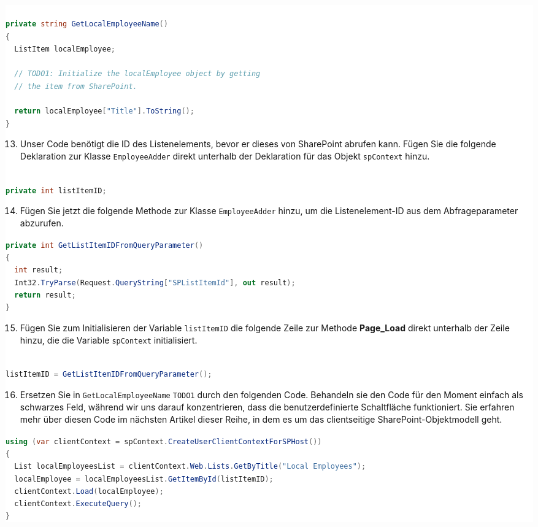   ```cs
  
private string GetLocalEmployeeName()
{
    ListItem localEmployee;

    // TODO1: Initialize the localEmployee object by getting  
    // the item from SharePoint.
 
    return localEmployee["Title"].ToString();
}
  ```

13. Unser Code benötigt die ID des Listenelements, bevor er dieses von SharePoint abrufen kann. Fügen Sie die folgende Deklaration zur Klasse  `EmployeeAdder` direkt unterhalb der Deklaration für das Objekt `spContext` hinzu.
    
  ```cs
  
private int listItemID;
  ```

14. Fügen Sie jetzt die folgende Methode zur Klasse  `EmployeeAdder` hinzu, um die Listenelement-ID aus dem Abfrageparameter abzurufen.
    
  ```cs
  private int GetListItemIDFromQueryParameter()
{
    int result;
    Int32.TryParse(Request.QueryString["SPListItemId"], out result);
    return result;
}
  ```

15. Fügen Sie zum Initialisieren der Variable  `listItemID` die folgende Zeile zur Methode **Page_Load** direkt unterhalb der Zeile hinzu, die die Variable `spContext` initialisiert.
    
  ```cs
  
listItemID = GetListItemIDFromQueryParameter();
  ```

16. Ersetzen Sie in  `GetLocalEmployeeName` `TODO1` durch den folgenden Code. Behandeln sie den Code für den Moment einfach als schwarzes Feld, während wir uns darauf konzentrieren, dass die benutzerdefinierte Schaltfläche funktioniert. Sie erfahren mehr über diesen Code im nächsten Artikel dieser Reihe, in dem es um das clientseitige SharePoint-Objektmodell geht.
    
  ```cs
  using (var clientContext = spContext.CreateUserClientContextForSPHost())
{
    List localEmployeesList = clientContext.Web.Lists.GetByTitle("Local Employees");
    localEmployee = localEmployeesList.GetItemById(listItemID);
    clientContext.Load(localEmployee);
    clientContext.ExecuteQuery();
}

  ```
